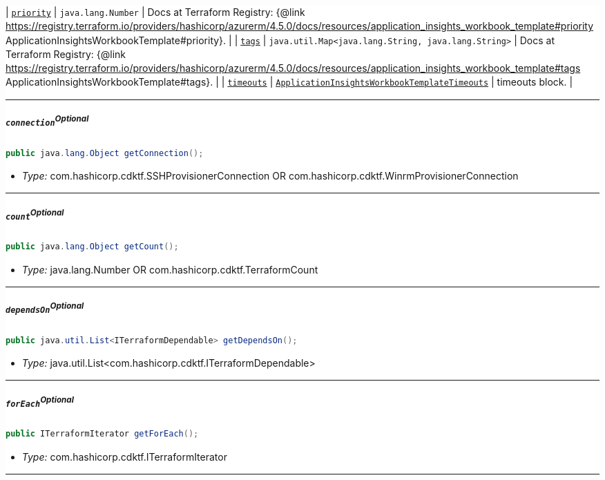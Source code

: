 | <code><a href="#@cdktf/provider-azurerm.applicationInsightsWorkbookTemplate.ApplicationInsightsWorkbookTemplateConfig.property.priority">priority</a></code> | <code>java.lang.Number</code> | Docs at Terraform Registry: {@link https://registry.terraform.io/providers/hashicorp/azurerm/4.5.0/docs/resources/application_insights_workbook_template#priority ApplicationInsightsWorkbookTemplate#priority}. |
| <code><a href="#@cdktf/provider-azurerm.applicationInsightsWorkbookTemplate.ApplicationInsightsWorkbookTemplateConfig.property.tags">tags</a></code> | <code>java.util.Map<java.lang.String, java.lang.String></code> | Docs at Terraform Registry: {@link https://registry.terraform.io/providers/hashicorp/azurerm/4.5.0/docs/resources/application_insights_workbook_template#tags ApplicationInsightsWorkbookTemplate#tags}. |
| <code><a href="#@cdktf/provider-azurerm.applicationInsightsWorkbookTemplate.ApplicationInsightsWorkbookTemplateConfig.property.timeouts">timeouts</a></code> | <code><a href="#@cdktf/provider-azurerm.applicationInsightsWorkbookTemplate.ApplicationInsightsWorkbookTemplateTimeouts">ApplicationInsightsWorkbookTemplateTimeouts</a></code> | timeouts block. |

---

##### `connection`<sup>Optional</sup> <a name="connection" id="@cdktf/provider-azurerm.applicationInsightsWorkbookTemplate.ApplicationInsightsWorkbookTemplateConfig.property.connection"></a>

```java
public java.lang.Object getConnection();
```

- *Type:* com.hashicorp.cdktf.SSHProvisionerConnection OR com.hashicorp.cdktf.WinrmProvisionerConnection

---

##### `count`<sup>Optional</sup> <a name="count" id="@cdktf/provider-azurerm.applicationInsightsWorkbookTemplate.ApplicationInsightsWorkbookTemplateConfig.property.count"></a>

```java
public java.lang.Object getCount();
```

- *Type:* java.lang.Number OR com.hashicorp.cdktf.TerraformCount

---

##### `dependsOn`<sup>Optional</sup> <a name="dependsOn" id="@cdktf/provider-azurerm.applicationInsightsWorkbookTemplate.ApplicationInsightsWorkbookTemplateConfig.property.dependsOn"></a>

```java
public java.util.List<ITerraformDependable> getDependsOn();
```

- *Type:* java.util.List<com.hashicorp.cdktf.ITerraformDependable>

---

##### `forEach`<sup>Optional</sup> <a name="forEach" id="@cdktf/provider-azurerm.applicationInsightsWorkbookTemplate.ApplicationInsightsWorkbookTemplateConfig.property.forEach"></a>

```java
public ITerraformIterator getForEach();
```

- *Type:* com.hashicorp.cdktf.ITerraformIterator

---